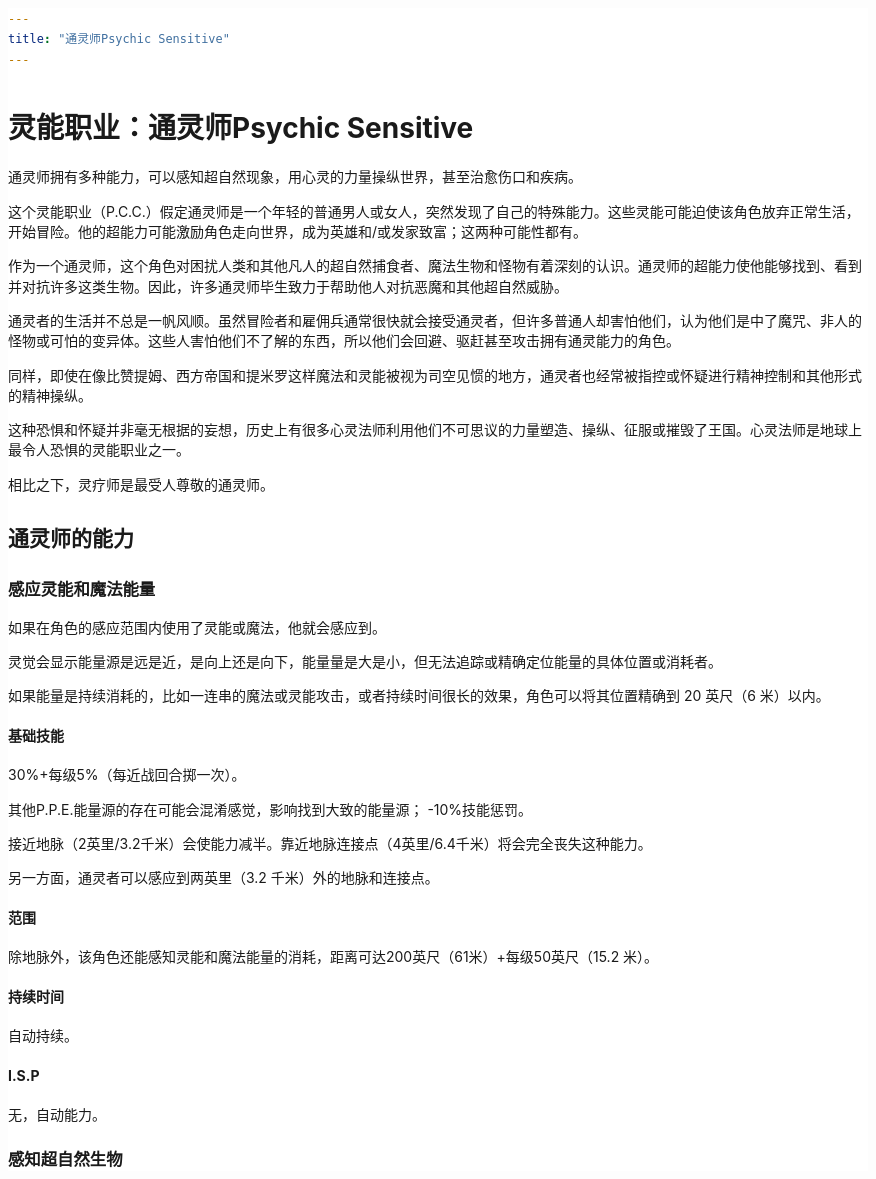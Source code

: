 ```yaml
---
title: "通灵师Psychic Sensitive"
---
```

# 灵能职业：通灵师Psychic Sensitive

通灵师拥有多种能力，可以感知超自然现象，用心灵的力量操纵世界，甚至治愈伤口和疾病。

这个灵能职业（P.C.C.）假定通灵师是一个年轻的普通男人或女人，突然发现了自己的特殊能力。这些灵能可能迫使该角色放弃正常生活，开始冒险。他的超能力可能激励角色走向世界，成为英雄和/或发家致富；这两种可能性都有。

作为一个通灵师，这个角色对困扰人类和其他凡人的超自然捕食者、魔法生物和怪物有着深刻的认识。通灵师的超能力使他能够找到、看到并对抗许多这类生物。因此，许多通灵师毕生致力于帮助他人对抗恶魔和其他超自然威胁。

通灵者的生活并不总是一帆风顺。虽然冒险者和雇佣兵通常很快就会接受通灵者，但许多普通人却害怕他们，认为他们是中了魔咒、非人的怪物或可怕的变异体。这些人害怕他们不了解的东西，所以他们会回避、驱赶甚至攻击拥有通灵能力的角色。

同样，即使在像比赞提姆、西方帝国和提米罗这样魔法和灵能被视为司空见惯的地方，通灵者也经常被指控或怀疑进行精神控制和其他形式的精神操纵。

这种恐惧和怀疑并非毫无根据的妄想，历史上有很多心灵法师利用他们不可思议的力量塑造、操纵、征服或摧毁了王国。心灵法师是地球上最令人恐惧的灵能职业之一。

相比之下，灵疗师是最受人尊敬的通灵师。

## 通灵师的能力

### 感应灵能和魔法能量

如果在角色的感应范围内使用了灵能或魔法，他就会感应到。

灵觉会显示能量源是远是近，是向上还是向下，能量量是大是小，但无法追踪或精确定位能量的具体位置或消耗者。

如果能量是持续消耗的，比如一连串的魔法或灵能攻击，或者持续时间很长的效果，角色可以将其位置精确到 20 英尺（6 米）以内。

#### 基础技能

30%+每级5%（每近战回合掷一次）。

其他P.P.E.能量源的存在可能会混淆感觉，影响找到大致的能量源； -10%技能惩罚。

接近地脉（2英里/3.2千米）会使能力减半。靠近地脉连接点（4英里/6.4千米）将会完全丧失这种能力。

另一方面，通灵者可以感应到两英里（3.2 千米）外的地脉和连接点。

#### 范围

除地脉外，该角色还能感知灵能和魔法能量的消耗，距离可达200英尺（61米）+每级50英尺（15.2 米）。

#### 持续时间

自动持续。

#### I.S.P

无，自动能力。

### 感知超自然生物
